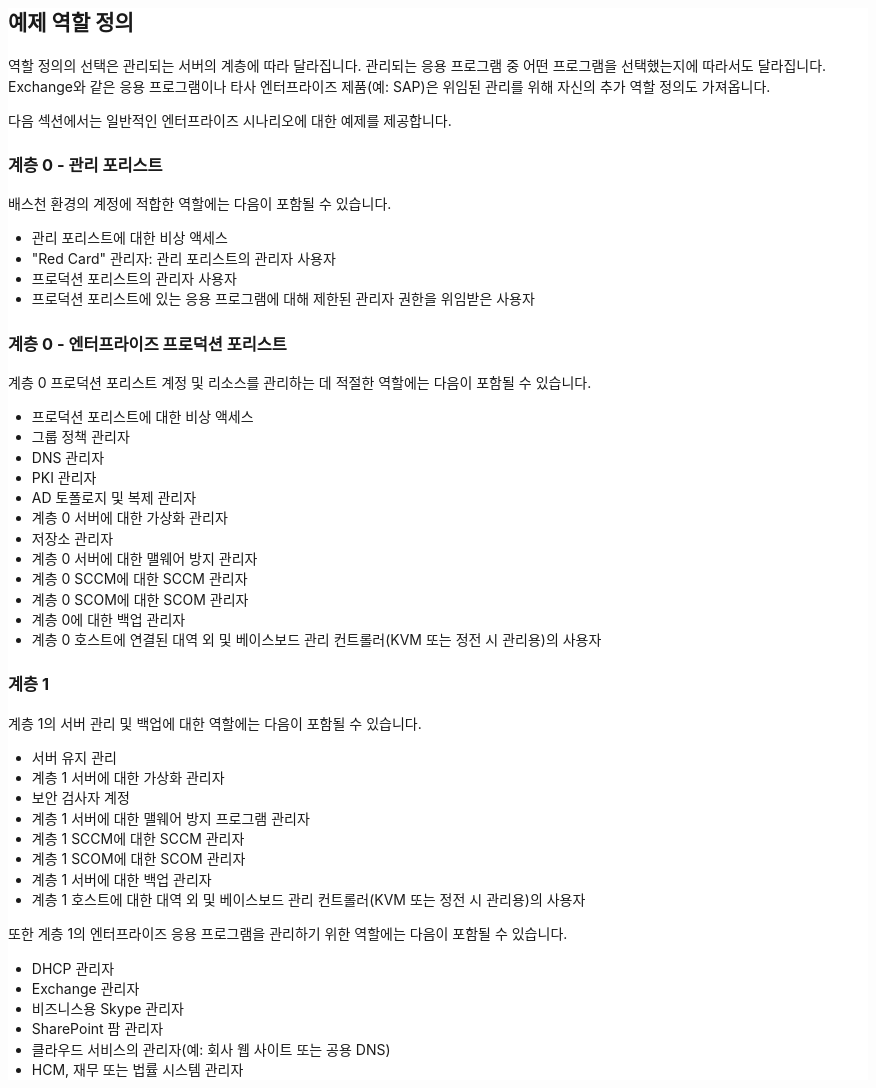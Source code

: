 ## <a name="example-role-definitions"></a>예제 역할 정의

역할 정의의 선택은 관리되는 서버의 계층에 따라 달라집니다. 관리되는 응용 프로그램 중 어떤 프로그램을 선택했는지에 따라서도 달라집니다. Exchange와 같은 응용 프로그램이나 타사 엔터프라이즈 제품(예: SAP)은 위임된 관리를 위해 자신의 추가 역할 정의도 가져옵니다.

다음 섹션에서는 일반적인 엔터프라이즈 시나리오에 대한 예제를 제공합니다.

### <a name="tier-0---administrative-forest"></a>계층 0 - 관리 포리스트

배스천 환경의 계정에 적합한 역할에는 다음이 포함될 수 있습니다.

- 관리 포리스트에 대한 비상 액세스
- "Red Card" 관리자: 관리 포리스트의 관리자 사용자
- 프로덕션 포리스트의 관리자 사용자
- 프로덕션 포리스트에 있는 응용 프로그램에 대해 제한된 관리자 권한을 위임받은 사용자

### <a name="tier-0---enterprise-production-forest"></a>계층 0 - 엔터프라이즈 프로덕션 포리스트

계층 0 프로덕션 포리스트 계정 및 리소스를 관리하는 데 적절한 역할에는 다음이 포함될 수 있습니다.

- 프로덕션 포리스트에 대한 비상 액세스
- 그룹 정책 관리자
- DNS 관리자
- PKI 관리자
- AD 토폴로지 및 복제 관리자
- 계층 0 서버에 대한 가상화 관리자
- 저장소 관리자
- 계층 0 서버에 대한 맬웨어 방지 관리자
- 계층 0 SCCM에 대한 SCCM 관리자
- 계층 0 SCOM에 대한 SCOM 관리자
- 계층 0에 대한 백업 관리자
- 계층 0 호스트에 연결된 대역 외 및 베이스보드 관리 컨트롤러(KVM 또는 정전 시 관리용)의 사용자

### <a name="tier-1"></a>계층 1

계층 1의 서버 관리 및 백업에 대한 역할에는 다음이 포함될 수 있습니다.

- 서버 유지 관리
- 계층 1 서버에 대한 가상화 관리자
- 보안 검사자 계정
- 계층 1 서버에 대한 맬웨어 방지 프로그램 관리자
- 계층 1 SCCM에 대한 SCCM 관리자
- 계층 1 SCOM에 대한 SCOM 관리자
- 계층 1 서버에 대한 백업 관리자
- 계층 1 호스트에 대한 대역 외 및 베이스보드 관리 컨트롤러(KVM 또는 정전 시 관리용)의 사용자

또한 계층 1의 엔터프라이즈 응용 프로그램을 관리하기 위한 역할에는 다음이 포함될 수 있습니다.

- DHCP 관리자
- Exchange 관리자
- 비즈니스용 Skype 관리자
- SharePoint 팜 관리자
- 클라우드 서비스의 관리자(예: 회사 웹 사이트 또는 공용 DNS)
- HCM, 재무 또는 법률 시스템 관리자
